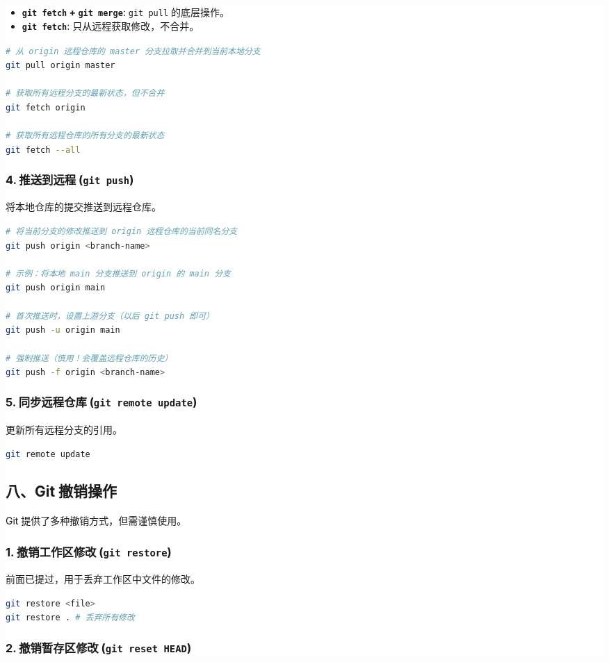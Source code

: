 *   **`git fetch` + `git merge`**: `git pull` 的底层操作。
*   **`git fetch`**: 只从远程获取修改，不合并。

```bash
# 从 origin 远程仓库的 master 分支拉取并合并到当前本地分支
git pull origin master

# 获取所有远程分支的最新状态，但不合并
git fetch origin

# 获取所有远程仓库的所有分支的最新状态
git fetch --all
```

### 4. 推送到远程 (`git push`)

将本地仓库的提交推送到远程仓库。

```bash
# 将当前分支的修改推送到 origin 远程仓库的当前同名分支
git push origin <branch-name>

# 示例：将本地 main 分支推送到 origin 的 main 分支
git push origin main

# 首次推送时，设置上游分支（以后 git push 即可）
git push -u origin main

# 强制推送（慎用！会覆盖远程仓库的历史）
git push -f origin <branch-name>
```

### 5. 同步远程仓库 (`git remote update`)

更新所有远程分支的引用。

```bash
git remote update
```

## 八、Git 撤销操作

Git 提供了多种撤销方式，但需谨慎使用。

### 1. 撤销工作区修改 (`git restore`)

前面已提过，用于丢弃工作区中文件的修改。

```bash
git restore <file>
git restore . # 丢弃所有修改
```

### 2. 撤销暂存区修改 (`git reset HEAD`)
